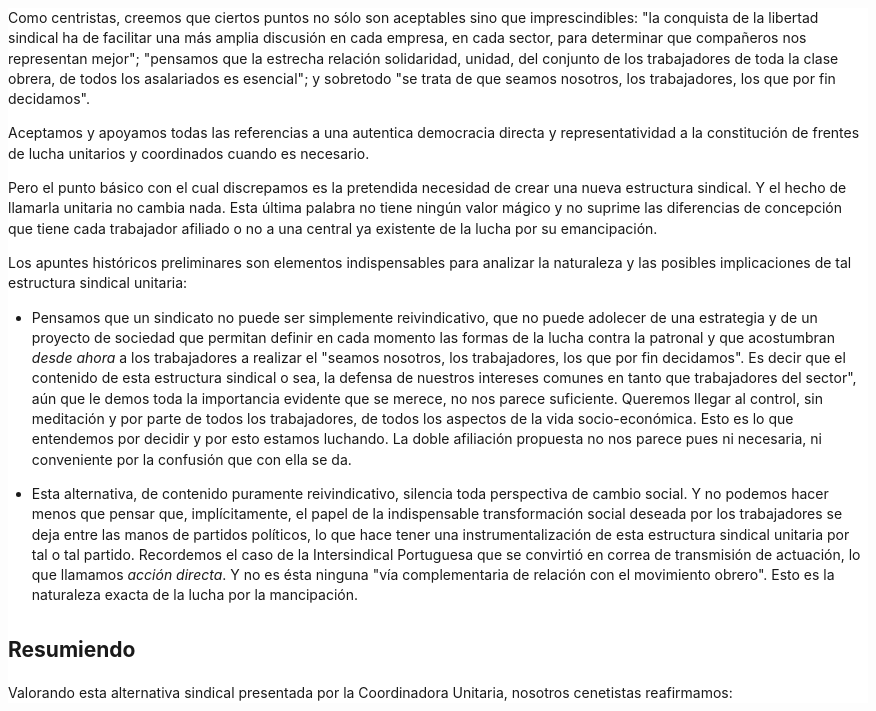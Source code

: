 Como centristas, creemos que ciertos puntos no sólo son aceptables sino
que imprescindibles: "la conquista de la libertad sindical ha de
facilitar una más amplia discusión en cada empresa, en cada sector, para
determinar que compañeros nos representan mejor"; "pensamos que la
estrecha relación solidaridad, unidad, del conjunto de los trabajadores
de toda la clase obrera, de todos los asalariados es esencial"; y
sobretodo "se trata de que seamos nosotros, los trabajadores, los que
por fin decidamos".

Aceptamos y apoyamos todas las referencias a una autentica democracia
directa y representatividad a la constitución de frentes de lucha
unitarios y coordinados cuando es necesario.

Pero el punto básico con el cual discrepamos es la pretendida necesidad
de crear una nueva estructura sindical. Y el hecho de llamarla unitaria
no cambia nada. Esta última palabra no tiene ningún valor mágico y no
suprime las diferencias de concepción que tiene cada trabajador afiliado
o no a una central ya existente de la lucha por su emancipación.

Los apuntes históricos preliminares son elementos indispensables para
analizar la naturaleza y las posibles implicaciones de tal estructura
sindical unitaria:

-   Pensamos que un sindicato no puede ser simplemente reivindicativo,
    que no puede adolecer de una estrategia y de un proyecto de sociedad
    que permitan definir en cada momento las formas de la lucha contra
    la patronal y que acostumbran *desde ahora* a los trabajadores a
    realizar el "seamos nosotros, los trabajadores, los que por fin
    decidamos". Es decir que el contenido de esta estructura sindical o
    sea, la defensa de nuestros intereses comunes en tanto que
    trabajadores del sector", aún que le demos toda la importancia
    evidente que se merece, no nos parece suficiente. Queremos llegar al
    control, sin meditación y por parte de todos los trabajadores, de
    todos los aspectos de la vida socio-económica. Esto es lo que
    entendemos por decidir y por esto estamos luchando. La doble
    afiliación propuesta no nos parece pues ni necesaria, ni conveniente
    por la confusión que con ella se da.

-   Esta alternativa, de contenido puramente reivindicativo, silencia
    toda perspectiva de cambio social. Y no podemos hacer menos que
    pensar que, implícitamente, el papel de la indispensable
    transformación social deseada por los trabajadores se deja entre las
    manos de partidos políticos, lo que hace tener una
    instrumentalización de esta estructura sindical unitaria por tal o
    tal partido. Recordemos el caso de la Intersindical Portuguesa que
    se convirtió en correa de transmisión de actuación, lo que llamamos
    *acción directa*. Y no es ésta ninguna "vía complementaria de
    relación con el movimiento obrero". Esto es la naturaleza exacta de
    la lucha por la mancipación.

Resumiendo
----------

Valorando esta alternativa sindical presentada por la Coordinadora
Unitaria, nosotros cenetistas reafirmamos:
